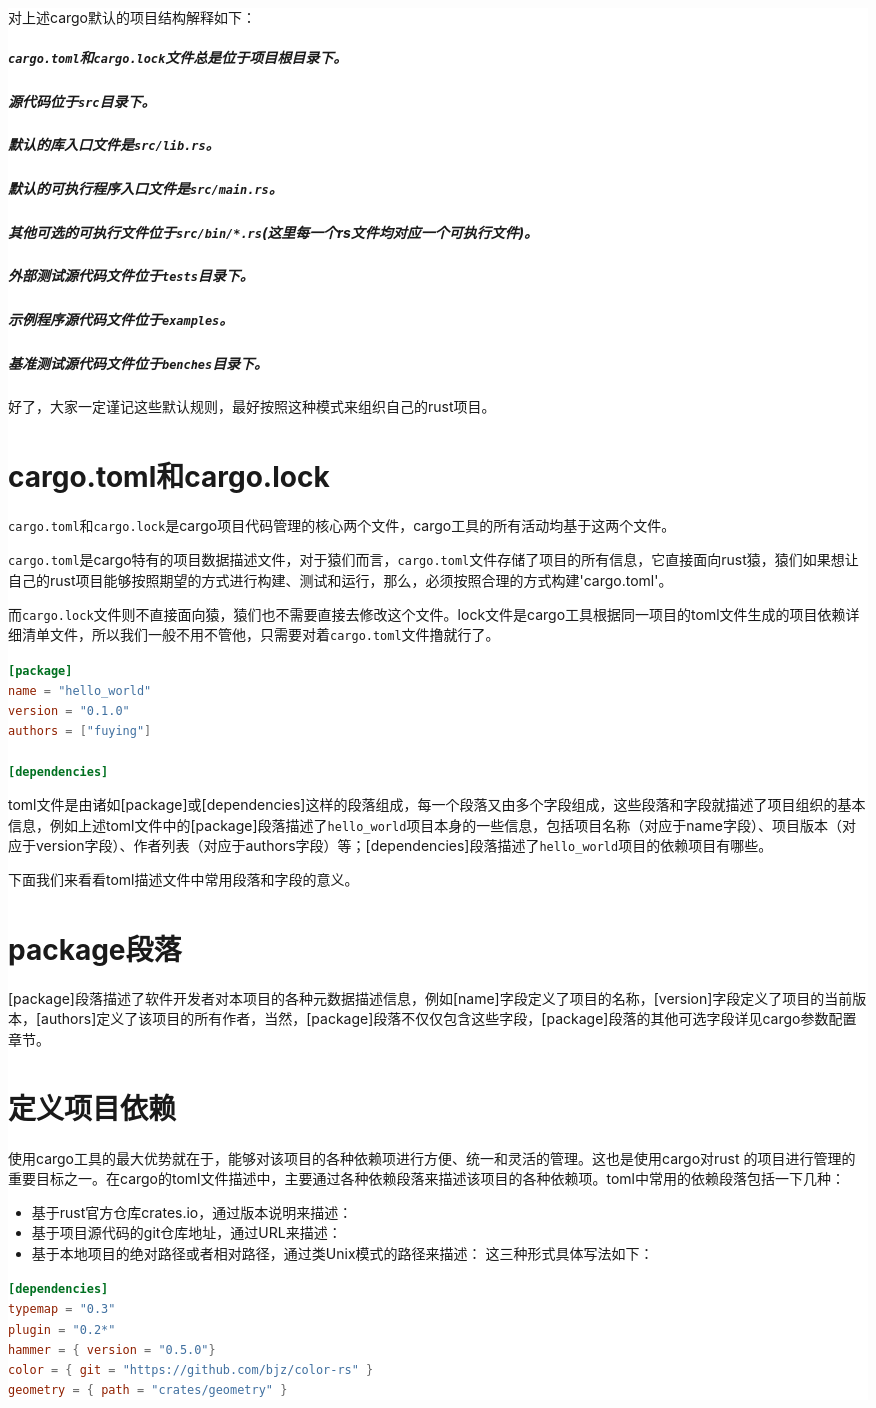 对上述cargo默认的项目结构解释如下：

##### `cargo.toml`和`cargo.lock`文件总是位于项目根目录下。
##### 源代码位于`src`目录下。
##### 默认的库入口文件是`src/lib.rs`。
##### 默认的可执行程序入口文件是`src/main.rs`。
##### 其他可选的可执行文件位于`src/bin/*.rs`(这里每一个rs文件均对应一个可执行文件)。
##### 外部测试源代码文件位于`tests`目录下。
##### 示例程序源代码文件位于`examples`。
##### 基准测试源代码文件位于`benches`目录下。

好了，大家一定谨记这些默认规则，最好按照这种模式来组织自己的rust项目。

# cargo.toml和cargo.lock
`cargo.toml`和`cargo.lock`是cargo项目代码管理的核心两个文件，cargo工具的所有活动均基于这两个文件。

`cargo.toml`是cargo特有的项目数据描述文件，对于猿们而言，`cargo.toml`文件存储了项目的所有信息，它直接面向rust猿，猿们如果想让自己的rust项目能够按照期望的方式进行构建、测试和运行，那么，必须按照合理的方式构建'cargo.toml'。

而`cargo.lock`文件则不直接面向猿，猿们也不需要直接去修改这个文件。lock文件是cargo工具根据同一项目的toml文件生成的项目依赖详细清单文件，所以我们一般不用不管他，只需要对着`cargo.toml`文件撸就行了。

```toml
[package]
name = "hello_world"
version = "0.1.0"
authors = ["fuying"]

[dependencies]
```
toml文件是由诸如[package]或[dependencies]这样的段落组成，每一个段落又由多个字段组成，这些段落和字段就描述了项目组织的基本信息，例如上述toml文件中的[package]段落描述了`hello_world`项目本身的一些信息，包括项目名称（对应于name字段）、项目版本（对应于version字段）、作者列表（对应于authors字段）等；[dependencies]段落描述了`hello_world`项目的依赖项目有哪些。

下面我们来看看toml描述文件中常用段落和字段的意义。

# package段落
[package]段落描述了软件开发者对本项目的各种元数据描述信息，例如[name]字段定义了项目的名称，[version]字段定义了项目的当前版本，[authors]定义了该项目的所有作者，当然，[package]段落不仅仅包含这些字段，[package]段落的其他可选字段详见cargo参数配置章节。

# 定义项目依赖
使用cargo工具的最大优势就在于，能够对该项目的各种依赖项进行方便、统一和灵活的管理。这也是使用cargo对rust 的项目进行管理的重要目标之一。在cargo的toml文件描述中，主要通过各种依赖段落来描述该项目的各种依赖项。toml中常用的依赖段落包括一下几种：
- 基于rust官方仓库crates.io，通过版本说明来描述：
- 基于项目源代码的git仓库地址，通过URL来描述：
- 基于本地项目的绝对路径或者相对路径，通过类Unix模式的路径来描述：
这三种形式具体写法如下：

```toml
[dependencies]
typemap = "0.3"
plugin = "0.2*"
hammer = { version = "0.5.0"}
color = { git = "https://github.com/bjz/color-rs" }
geometry = { path = "crates/geometry" }
```
